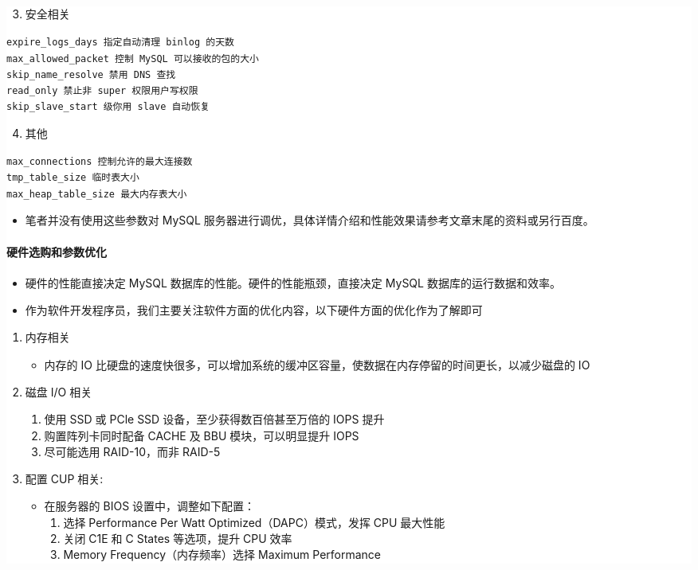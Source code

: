 3. 安全相关
```
expire_logs_days 指定自动清理 binlog 的天数
max_allowed_packet 控制 MySQL 可以接收的包的大小
skip_name_resolve 禁用 DNS 查找
read_only 禁止非 super 权限用户写权限
skip_slave_start 级你用 slave 自动恢复
```

4. 其他
```
max_connections 控制允许的最大连接数
tmp_table_size 临时表大小
max_heap_table_size 最大内存表大小
```

* 笔者并没有使用这些参数对 MySQL 服务器进行调优，具体详情介绍和性能效果请参考文章末尾的资料或另行百度。



#### 硬件选购和参数优化
* 硬件的性能直接决定 MySQL 数据库的性能。硬件的性能瓶颈，直接决定 MySQL 数据库的运行数据和效率。

* 作为软件开发程序员，我们主要关注软件方面的优化内容，以下硬件方面的优化作为了解即可

1. 内存相关
    * 内存的 IO 比硬盘的速度快很多，可以增加系统的缓冲区容量，使数据在内存停留的时间更长，以减少磁盘的 IO

2. 磁盘 I/O 相关
    1. 使用 SSD 或 PCle SSD 设备，至少获得数百倍甚至万倍的 IOPS 提升
    2. 购置阵列卡同时配备 CACHE 及 BBU 模块，可以明显提升 IOPS
    3. 尽可能选用 RAID-10，而非 RAID-5

3. 配置 CUP 相关:
    * 在服务器的 BIOS 设置中，调整如下配置：
        1. 选择 Performance Per Watt Optimized（DAPC）模式，发挥 CPU 最大性能
        2. 关闭 C1E 和 C States 等选项，提升 CPU 效率
        3. Memory Frequency（内存频率）选择 Maximum Performance
